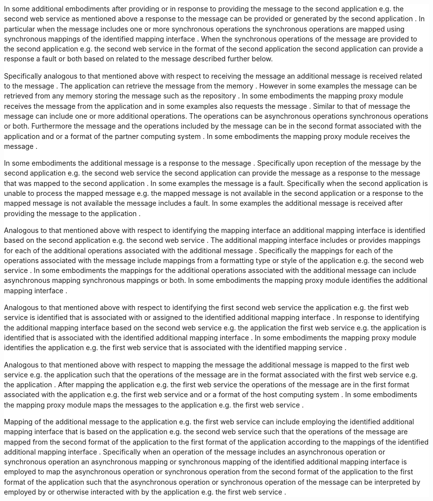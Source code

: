 In some additional embodiments after providing or in response to providing the message to the second application e.g. the second web service as mentioned above a response to the message can be provided or generated by the second application . In particular when the message includes one or more synchronous operations the synchronous operations are mapped using synchronous mappings of the identified mapping interface . When the synchronous operations of the message are provided to the second application e.g. the second web service in the format of the second application the second application can provide a response a fault or both based on related to the message described further below.

Specifically analogous to that mentioned above with respect to receiving the message an additional message is received related to the message . The application can retrieve the message from the memory . However in some examples the message can be retrieved from any memory storing the message such as the repository . In some embodiments the mapping proxy module receives the message from the application and in some examples also requests the message . Similar to that of message the message can include one or more additional operations. The operations can be asynchronous operations synchronous operations or both. Furthermore the message and the operations included by the message can be in the second format associated with the application and or a format of the partner computing system . In some embodiments the mapping proxy module receives the message .

In some embodiments the additional message is a response to the message . Specifically upon reception of the message by the second application e.g. the second web service the second application can provide the message as a response to the message that was mapped to the second application . In some examples the message is a fault. Specifically when the second application is unable to process the mapped message e.g. the mapped message is not available in the second application or a response to the mapped message is not available the message includes a fault. In some examples the additional message is received after providing the message to the application .

Analogous to that mentioned above with respect to identifying the mapping interface an additional mapping interface is identified based on the second application e.g. the second web service . The additional mapping interface includes or provides mappings for each of the additional operations associated with the additional message . Specifically the mappings for each of the operations associated with the message include mappings from a formatting type or style of the application e.g. the second web service . In some embodiments the mappings for the additional operations associated with the additional message can include asynchronous mapping synchronous mappings or both. In some embodiments the mapping proxy module identifies the additional mapping interface .

Analogous to that mentioned above with respect to identifying the first second web service the application e.g. the first web service is identified that is associated with or assigned to the identified additional mapping interface . In response to identifying the additional mapping interface based on the second web service e.g. the application the first web service e.g. the application is identified that is associated with the identified additional mapping interface . In some embodiments the mapping proxy module identifies the application e.g. the first web service that is associated with the identified mapping service .

Analogous to that mentioned above with respect to mapping the message the additional message is mapped to the first web service e.g. the application such that the operations of the message are in the format associated with the first web service e.g. the application . After mapping the application e.g. the first web service the operations of the message are in the first format associated with the application e.g. the first web service and or a format of the host computing system . In some embodiments the mapping proxy module maps the messages to the application e.g. the first web service .

Mapping of the additional message to the application e.g. the first web service can include employing the identified additional mapping interface that is based on the application e.g. the second web service such that the operations of the message are mapped from the second format of the application to the first format of the application according to the mappings of the identified additional mapping interface . Specifically when an operation of the message includes an asynchronous operation or synchronous operation an asynchronous mapping or synchronous mapping of the identified additional mapping interface is employed to map the asynchronous operation or synchronous operation from the second format of the application to the first format of the application such that the asynchronous operation or synchronous operation of the message can be interpreted by employed by or otherwise interacted with by the application e.g. the first web service .
